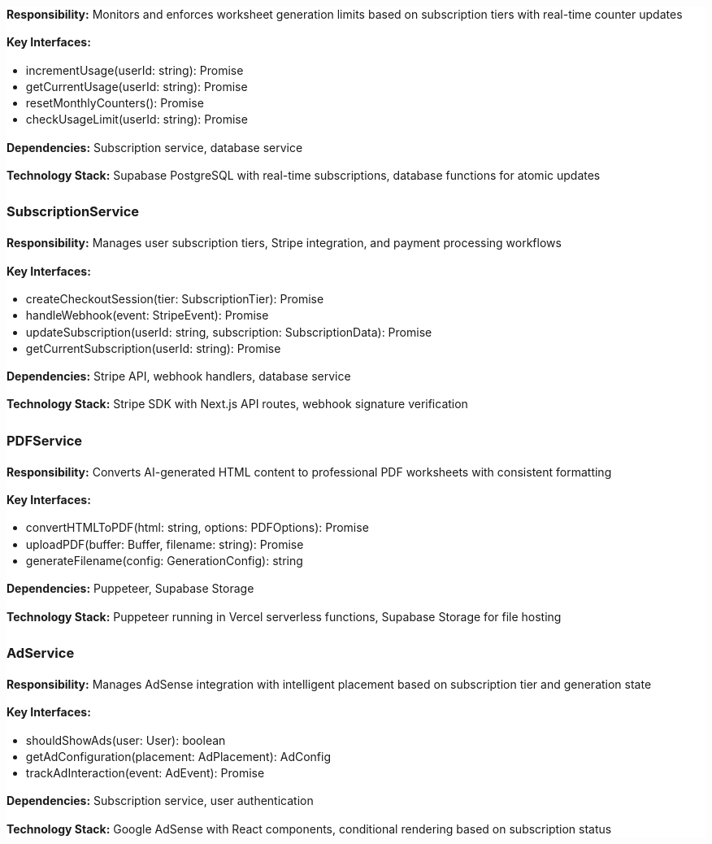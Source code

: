 **Responsibility:** Monitors and enforces worksheet generation limits based on subscription tiers with real-time counter updates

**Key Interfaces:**
- incrementUsage(userId: string): Promise<UsageResult>
- getCurrentUsage(userId: string): Promise<UsageStats>
- resetMonthlyCounters(): Promise<void>
- checkUsageLimit(userId: string): Promise<boolean>

**Dependencies:** Subscription service, database service

**Technology Stack:** Supabase PostgreSQL with real-time subscriptions, database functions for atomic updates

### SubscriptionService

**Responsibility:** Manages user subscription tiers, Stripe integration, and payment processing workflows

**Key Interfaces:**
- createCheckoutSession(tier: SubscriptionTier): Promise<CheckoutSession>
- handleWebhook(event: StripeEvent): Promise<void>
- updateSubscription(userId: string, subscription: SubscriptionData): Promise<void>
- getCurrentSubscription(userId: string): Promise<Subscription>

**Dependencies:** Stripe API, webhook handlers, database service

**Technology Stack:** Stripe SDK with Next.js API routes, webhook signature verification

### PDFService

**Responsibility:** Converts AI-generated HTML content to professional PDF worksheets with consistent formatting

**Key Interfaces:**
- convertHTMLToPDF(html: string, options: PDFOptions): Promise<Buffer>
- uploadPDF(buffer: Buffer, filename: string): Promise<string>
- generateFilename(config: GenerationConfig): string

**Dependencies:** Puppeteer, Supabase Storage

**Technology Stack:** Puppeteer running in Vercel serverless functions, Supabase Storage for file hosting

### AdService

**Responsibility:** Manages AdSense integration with intelligent placement based on subscription tier and generation state

**Key Interfaces:**
- shouldShowAds(user: User): boolean
- getAdConfiguration(placement: AdPlacement): AdConfig
- trackAdInteraction(event: AdEvent): Promise<void>

**Dependencies:** Subscription service, user authentication

**Technology Stack:** Google AdSense with React components, conditional rendering based on subscription status
